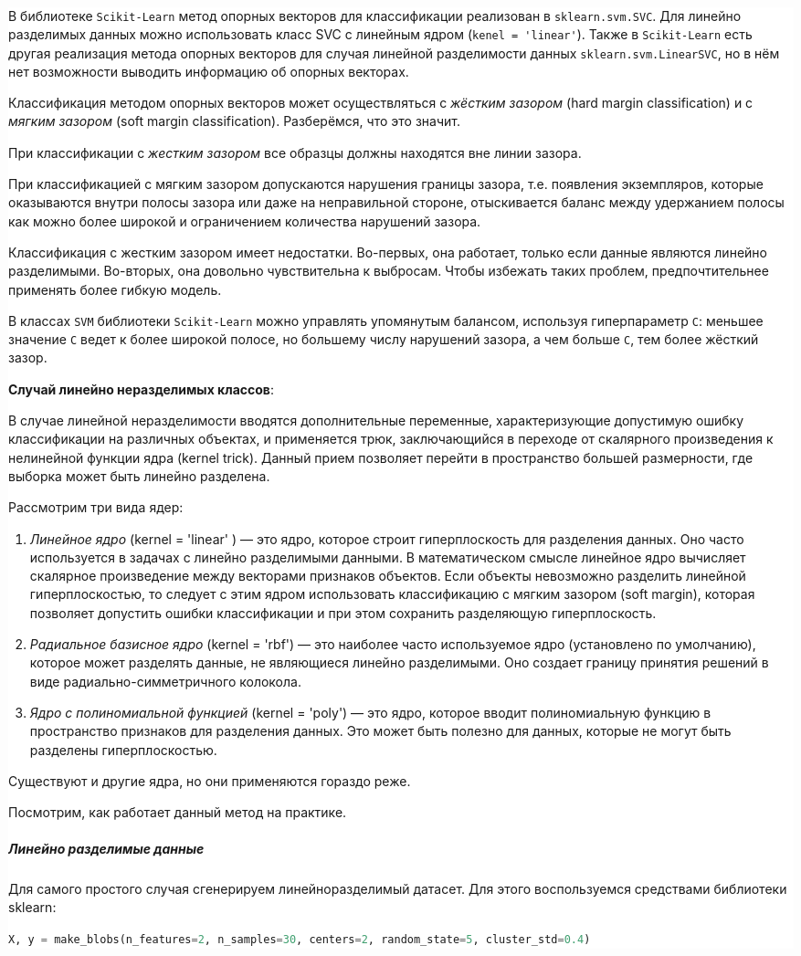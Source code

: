 В библиотеке `Scikit-Learn` метод опорных векторов для классификации реализован в `sklearn.svm.SVC`. 
Для линейно разделимых данных можно использовать класс SVC с линейным ядром (`kenel = 'linear'`). Также в `Scikit-Learn` есть другая реализация метода опорных векторов для случая линейной разделимости данных `sklearn.svm.LinearSVC`, но в нём нет возможности выводить информацию об опорных векторах.

Классификация методом опорных векторов может осуществляться с *жёстким зазором* (hard margin classification) и с *мягким зазором* (soft margin classification). Разберёмcя, что это значит.

При классификации с *жестким зазором* все образцы должны находятся вне линии зазора. 

При классификацией с мягким зазором допускаются нарушения границы зазора, т.е. появления экземпляров, которые оказываются внутри полосы зазора или даже на неправильной стороне, отыскивается баланс между удержанием полосы как можно более широкой и ограничением количества нарушений зазора.

Классификация с жестким зазором  имеет недостатки. Во-первых, она работает, только если данные являются линейно разделимыми. Во-вторых, она довольно чувствительна к выбросам. Чтобы избежать таких проблем, предпочтительнее применять более гибкую модель. 

В классах `SVM` библиотеки `Scikit-Learn` можно управлять упомянутым балансом, используя гиперпараметр `C`: меньшее значение `C` ведет к более широкой полосе, но большему числу нарушений зазора, а чем больше `C`, тем более жёсткий зазор.

**Случай линейно неразделимых классов**:

В случае линейной неразделимости вводятся дополнительные переменные, характеризующие допустимую ошибку классификации на различных объектах, и применяется трюк, заключающийся в переходе от скалярного произведения к нелинейной функции ядра (kernel trick). Данный прием позволяет перейти в пространство большей размерности, где выборка может быть линейно разделена.

Рассмотрим три вида ядер:

1. *Линейное ядро* (kernel = 'linear' ) — это ядро, которое строит гиперплоскость для разделения данных. Оно часто используется в задачах с линейно разделимыми данными. В математическом смысле линейное ядро вычисляет скалярное произведение между векторами признаков объектов. Если объекты невозможно разделить линейной гиперплоскостью, то следует с этим ядром использовать классификацию с мягким зазором (soft margin), которая позволяет допустить ошибки классификации и при этом сохранить разделяющую гиперплоскость.

2. *Радиальное базисное ядро* (kernel = 'rbf') — это наиболее часто используемое ядро (установлено по умолчанию), которое может разделять данные, не являющиеся линейно разделимыми. Оно создает границу принятия решений в виде радиально-симметричного колокола.

3. *Ядро с полиномиальной функцией* (kernel = 'poly') — это ядро, которое вводит полиномиальную функцию в пространство признаков для разделения данных. Это может быть полезно для данных, которые не могут быть разделены гиперплоскостью.

Существуют и другие ядра, но они применяются гораздо реже.

Посмотрим, как работает данный метод на практике.

##### Линейно разделимые данные

Для самого простого случая сгенерируем линейноразделимый датасет. Для этого воспользуемся средствами библиотеки sklearn:

```py
X, y = make_blobs(n_features=2, n_samples=30, centers=2, random_state=5, cluster_std=0.4)
```
